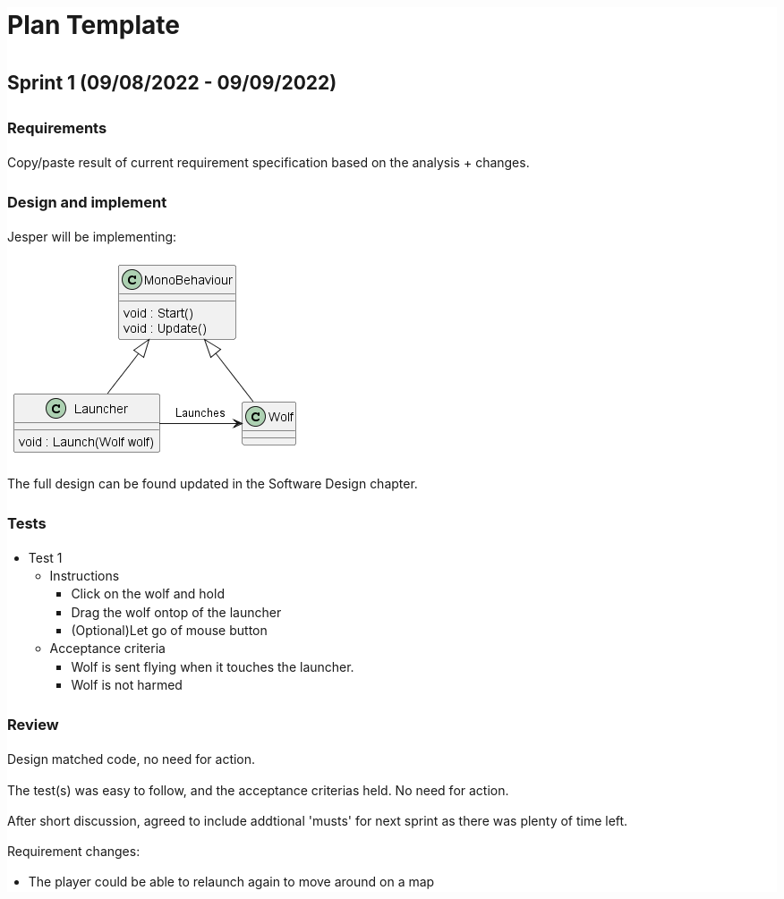 

# Plan Template

## Sprint 1 (09/08/2022 - 09/09/2022)

### Requirements

Copy/paste result of current requirement specification based on the analysis + changes.

### Design and implement

Jesper will be implementing:

![SimpleDesign](SoftwareDesign/SimpleDesignSprint1.png)

The full design can be found updated in the Software Design chapter.

### Tests

 * Test 1
   * Instructions
     * Click on the wolf and hold 
     * Drag the wolf ontop of the launcher
     * (Optional)Let go of mouse button
   * Acceptance criteria
     * Wolf is sent flying when it touches the launcher.
     * Wolf is not harmed

### Review

Design matched code, no need for action.

The test(s) was easy to follow, and the acceptance criterias held. No need for action.

After short discussion, agreed to include addtional 'musts' for next sprint as there was plenty of time left.

Requirement changes:
 
 * The player could be able to relaunch again to move around on a map
  
